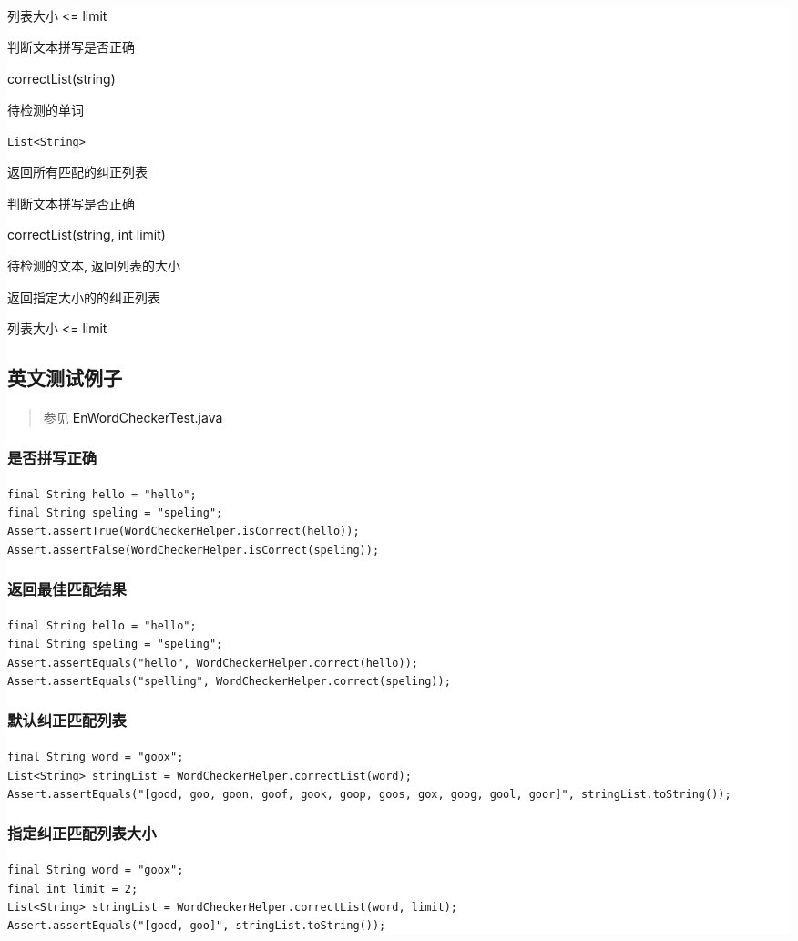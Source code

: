 列表大小 <= limit

判断文本拼写是否正确

correctList(string)

待检测的单词

`List<String>`

返回所有匹配的纠正列表

判断文本拼写是否正确

correctList(string, int limit)

待检测的文本, 返回列表的大小

返回指定大小的的纠正列表

列表大小 <= limit

英文测试例子
------

> 参见 [EnWordCheckerTest.java](https://github.com/houbb/word-checker/tree/master/src/test/java/com/github/houbb/word/checker/util/WordCheckerHelperTest.java)

### 是否拼写正确

    final String hello = "hello";
    final String speling = "speling";
    Assert.assertTrue(WordCheckerHelper.isCorrect(hello));
    Assert.assertFalse(WordCheckerHelper.isCorrect(speling));
    

### 返回最佳匹配结果

    final String hello = "hello";
    final String speling = "speling";
    Assert.assertEquals("hello", WordCheckerHelper.correct(hello));
    Assert.assertEquals("spelling", WordCheckerHelper.correct(speling));
    

### 默认纠正匹配列表

    final String word = "goox";
    List<String> stringList = WordCheckerHelper.correctList(word);
    Assert.assertEquals("[good, goo, goon, goof, gook, goop, goos, gox, goog, gool, goor]", stringList.toString());
    

### 指定纠正匹配列表大小

    final String word = "goox";
    final int limit = 2;
    List<String> stringList = WordCheckerHelper.correctList(word, limit);
    Assert.assertEquals("[good, goo]", stringList.toString());
    